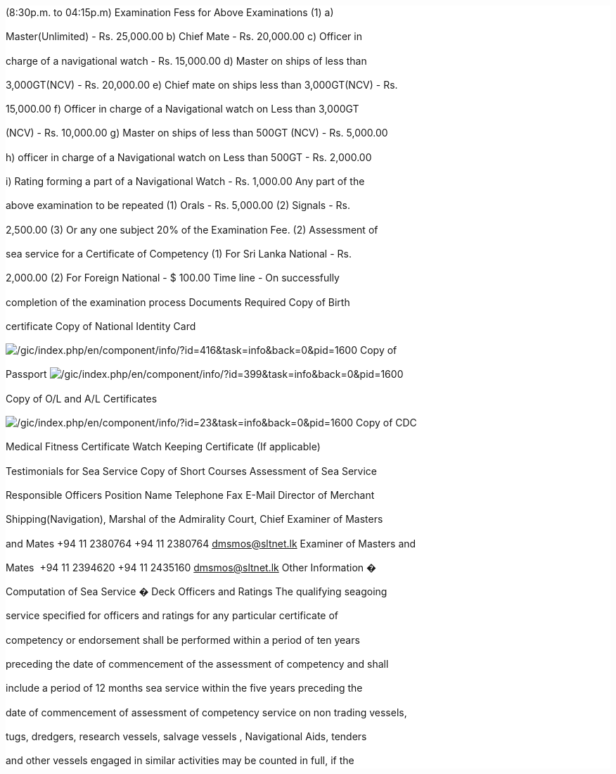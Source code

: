 (8:30p.m. to 04:15p.m) Examination Fess for Above Examinations (1) a)

Master(Unlimited) - Rs. 25,000.00 b) Chief Mate - Rs. 20,000.00 c) Officer in

charge of a navigational watch - Rs. 15,000.00 d) Master on ships of less than

3,000GT(NCV) - Rs. 20,000.00 e) Chief mate on ships less than 3,000GT(NCV) - Rs.

15,000.00 f) Officer in charge of a Navigational watch on Less than 3,000GT

(NCV) - Rs. 10,000.00 g) Master on ships of less than 500GT (NCV) - Rs. 5,000.00

h) officer in charge of a Navigational watch on Less than 500GT - Rs. 2,000.00

i) Rating forming a part of a Navigational Watch - Rs. 1,000.00 Any part of the

above examination to be repeated (1) Orals - Rs. 5,000.00 (2) Signals - Rs.

2,500.00 (3) Or any one subject 20% of the Examination Fee. (2) Assessment of

sea service for a Certificate of Competency (1) For Sri Lanka National - Rs.

2,000.00 (2) For Foreign National - $ 100.00 Time line - On successfully

completion of the examination process Documents Required Copy of Birth

certificate Copy of National Identity Card

![/gic/index.php/en/component/info/?id=416&task=info&back=0&pid=1600](/gic/index.php/en/component/info/?id=416&task=info&back=0&pid=1600) Copy of

Passport ![/gic/index.php/en/component/info/?id=399&task=info&back=0&pid=1600](/gic/index.php/en/component/info/?id=399&task=info&back=0&pid=1600)

Copy of O/L and A/L Certificates

![/gic/index.php/en/component/info/?id=23&task=info&back=0&pid=1600](/gic/index.php/en/component/info/?id=23&task=info&back=0&pid=1600) Copy of CDC

Medical Fitness Certificate Watch Keeping Certificate (If applicable)

Testimonials for Sea Service Copy of Short Courses Assessment of Sea Service

Responsible Officers Position Name Telephone Fax E-Mail Director of Merchant

Shipping(Navigation), Marshal of the Admirality Court, Chief Examiner of Masters

and Mates +94 11 2380764 +94 11 2380764 dmsmos@sltnet.lk Examiner of Masters and

Mates  +94 11 2394620 +94 11 2435160 dmsmos@sltnet.lk Other Information �

Computation of Sea Service � Deck Officers and Ratings The qualifying seagoing

service specified for officers and ratings for any particular certificate of

competency or endorsement shall be performed within a period of ten years

preceding the date of commencement of the assessment of competency and shall

include a period of 12 months sea service within the five years preceding the

date of commencement of assessment of competency service on non trading vessels,

tugs, dredgers, research vessels, salvage vessels , Navigational Aids, tenders

and other vessels engaged in similar activities may be counted in full, if the
